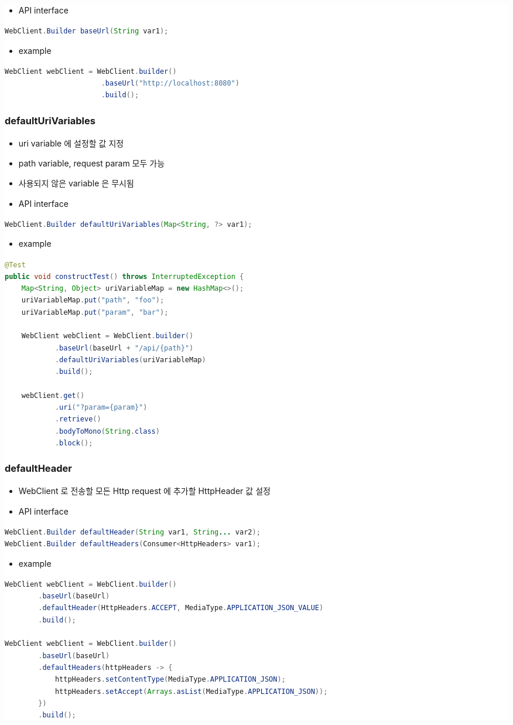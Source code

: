 * API interface
```java
WebClient.Builder baseUrl(String var1);
```

* example
```java
WebClient webClient = WebClient.builder()
                       .baseUrl("http://localhost:8080")
                       .build();
```

### defaultUriVariables
* uri variable 에 설정할 값 지정
* path variable, request param 모두 가능
* 사용되지 않은 variable 은 무시됨

* API interface
```java
WebClient.Builder defaultUriVariables(Map<String, ?> var1);
```

* example
```java
@Test
public void constructTest() throws InterruptedException {
	Map<String, Object> uriVariableMap = new HashMap<>();
	uriVariableMap.put("path", "foo");
	uriVariableMap.put("param", "bar");
	
	WebClient webClient = WebClient.builder()
			.baseUrl(baseUrl + "/api/{path}")
			.defaultUriVariables(uriVariableMap)
			.build();
	
	webClient.get()
			.uri("?param={param}")
			.retrieve()
			.bodyToMono(String.class)
			.block();
```

### defaultHeader
* WebClient 로 전송할 모든 Http request 에 추가할 HttpHeader 값 설정

* API interface
```java
WebClient.Builder defaultHeader(String var1, String... var2);
WebClient.Builder defaultHeaders(Consumer<HttpHeaders> var1);
```

* example
```java
WebClient webClient = WebClient.builder()
		.baseUrl(baseUrl)
		.defaultHeader(HttpHeaders.ACCEPT, MediaType.APPLICATION_JSON_VALUE)
		.build();

WebClient webClient = WebClient.builder()
		.baseUrl(baseUrl)
		.defaultHeaders(httpHeaders -> {
			httpHeaders.setContentType(MediaType.APPLICATION_JSON);
			httpHeaders.setAccept(Arrays.asList(MediaType.APPLICATION_JSON));
		})
		.build();
```
